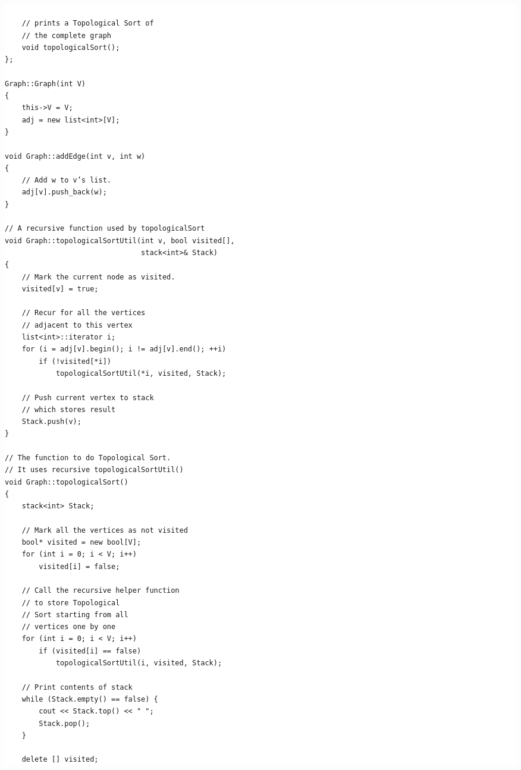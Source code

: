 ```

	// prints a Topological Sort of
	// the complete graph
	void topologicalSort();
};

Graph::Graph(int V)
{
	this->V = V;
	adj = new list<int>[V];
}

void Graph::addEdge(int v, int w)
{
	// Add w to v’s list.
	adj[v].push_back(w);
}

// A recursive function used by topologicalSort
void Graph::topologicalSortUtil(int v, bool visited[],
								stack<int>& Stack)
{
	// Mark the current node as visited.
	visited[v] = true;

	// Recur for all the vertices
	// adjacent to this vertex
	list<int>::iterator i;
	for (i = adj[v].begin(); i != adj[v].end(); ++i)
		if (!visited[*i])
			topologicalSortUtil(*i, visited, Stack);

	// Push current vertex to stack
	// which stores result
	Stack.push(v);
}

// The function to do Topological Sort.
// It uses recursive topologicalSortUtil()
void Graph::topologicalSort()
{
	stack<int> Stack;

	// Mark all the vertices as not visited
	bool* visited = new bool[V];
	for (int i = 0; i < V; i++)
		visited[i] = false;

	// Call the recursive helper function
	// to store Topological
	// Sort starting from all
	// vertices one by one
	for (int i = 0; i < V; i++)
		if (visited[i] == false)
			topologicalSortUtil(i, visited, Stack);

	// Print contents of stack
	while (Stack.empty() == false) {
		cout << Stack.top() << " ";
		Stack.pop();
	}
	
	delete [] visited;
```